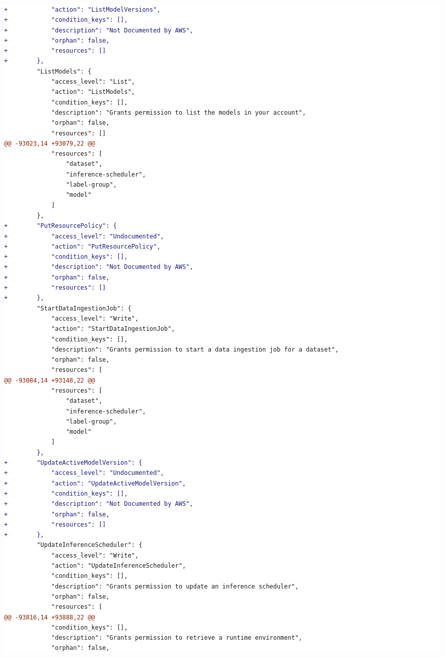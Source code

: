 ```diff
+            "action": "ListModelVersions",
+            "condition_keys": [],
+            "description": "Not Documented by AWS",
+            "orphan": false,
+            "resources": []
+        },
         "ListModels": {
             "access_level": "List",
             "action": "ListModels",
             "condition_keys": [],
             "description": "Grants permission to list the models in your account",
             "orphan": false,
             "resources": []
@@ -93023,14 +93079,22 @@
             "resources": [
                 "dataset",
                 "inference-scheduler",
                 "label-group",
                 "model"
             ]
         },
+        "PutResourcePolicy": {
+            "access_level": "Undocumented",
+            "action": "PutResourcePolicy",
+            "condition_keys": [],
+            "description": "Not Documented by AWS",
+            "orphan": false,
+            "resources": []
+        },
         "StartDataIngestionJob": {
             "access_level": "Write",
             "action": "StartDataIngestionJob",
             "condition_keys": [],
             "description": "Grants permission to start a data ingestion job for a dataset",
             "orphan": false,
             "resources": [
@@ -93084,14 +93148,22 @@
             "resources": [
                 "dataset",
                 "inference-scheduler",
                 "label-group",
                 "model"
             ]
         },
+        "UpdateActiveModelVersion": {
+            "access_level": "Undocumented",
+            "action": "UpdateActiveModelVersion",
+            "condition_keys": [],
+            "description": "Not Documented by AWS",
+            "orphan": false,
+            "resources": []
+        },
         "UpdateInferenceScheduler": {
             "access_level": "Write",
             "action": "UpdateInferenceScheduler",
             "condition_keys": [],
             "description": "Grants permission to update an inference scheduler",
             "orphan": false,
             "resources": [
@@ -93816,14 +93888,22 @@
             "condition_keys": [],
             "description": "Grants permission to retrieve a runtime environment",
             "orphan": false,
```